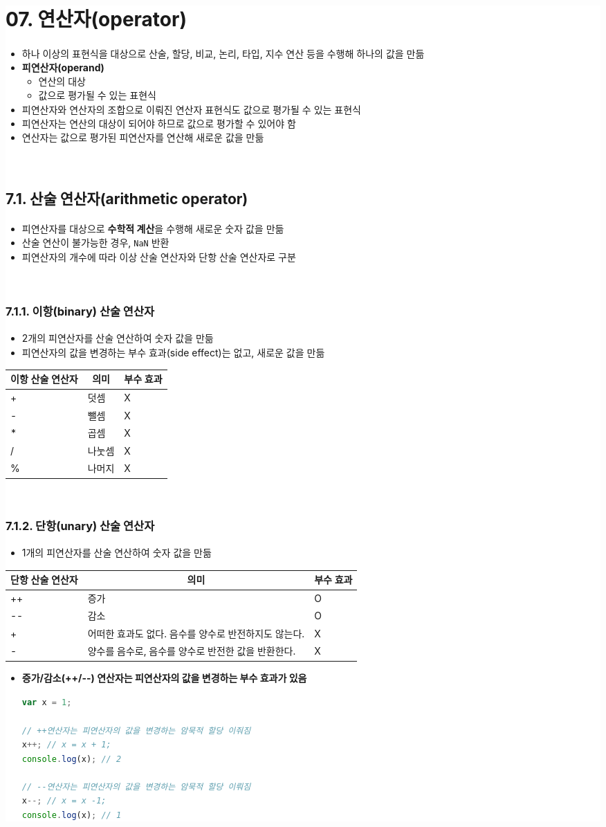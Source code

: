 # 07. 연산자(operator)

- 하나 이상의 표현식을 대상으로 산술, 할당, 비교, 논리, 타입, 지수 연산 등을 수행해 하나의 값을 만듦
- **피연산자(operand)**
  - 연산의 대상
  - 값으로 평가될 수 있는 표현식
- 피연산자와 연산자의 조합으로 이뤄진 연산자 표현식도 값으로 평가될 수 있는 표현식
- 피연산자는 연산의 대상이 되어야 하므로 값으로 평가할 수 있어야 함
- 연산자는 값으로 평가된 피연산자를 연산해 새로운 값을 만듦

<br>

## 7.1. 산술 연산자(arithmetic operator)

- 피연산자를 대상으로 **수학적 계산**을 수행해 새로운 숫자 값을 만듦
- 산술 연산이 불가능한 경우, `NaN` 반환
- 피연산자의 개수에 따라 이상 산술 연산자와 단항 산술 연산자로 구분

<br>

### 7.1.1. 이항(binary) 산술 연산자

- 2개의 피연산자를 산술 연산하여 숫자 값을 만듦
- 피연산자의 값을 변경하는 부수 효과(side effect)는 없고, 새로운 값을 만듦

| 이항 산술 연산자 | 의미   | 부수 효과 |
| ---------------- | ------ | --------- |
| +                | 덧셈   | X         |
| -                | 뺄셈   | X         |
| \*               | 곱셈   | X         |
| /                | 나눗셈 | X         |
| %                | 나머지 | X         |

<br>

### 7.1.2. 단항(unary) 산술 연산자

- 1개의 피연산자를 산술 연산하여 숫자 값을 만듦

| 단항 산술 연산자 | 의미                                                 | 부수 효과 |
| ---------------- | ---------------------------------------------------- | --------- |
| ++               | 증가                                                 | O         |
| --               | 감소                                                 | O         |
| +                | 어떠한 효과도 없다. 음수를 양수로 반전하지도 않는다. | X         |
| -                | 양수를 음수로, 음수를 양수로 반전한 값을 반환한다.   | X         |

- **증가/감소(++/--) 연산자는 피연산자의 값을 변경하는 부수 효과가 있음**

  ```javascript
  var x = 1;

  // ++연산자는 피연산자의 값을 변경하는 암묵적 할당 이줘짐
  x++; // x = x + 1;
  console.log(x); // 2

  // --연산자는 피연산자의 값을 변경하는 암묵적 할당 이뤄짐
  x--; // x = x -1;
  console.log(x); // 1
  ```
